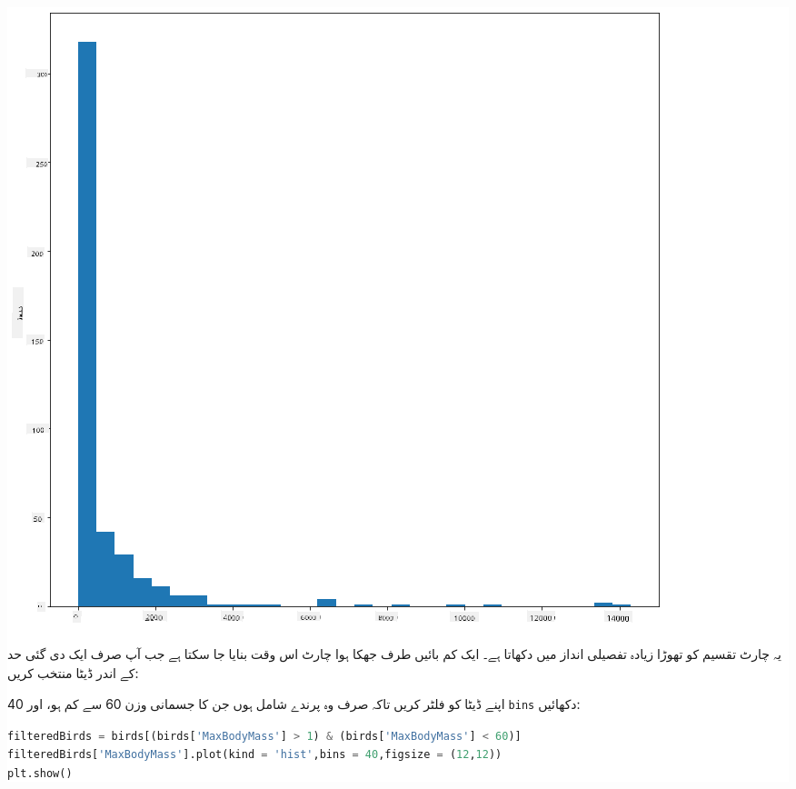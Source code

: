 ![distribution over the entire dataset with larger bins param](../../../../translated_images/dist2-wb.2c0a7a3499b2fbf561e9f93b69f265dfc538dc78f6de15088ba84a88152e26ba.ur.png)

یہ چارٹ تقسیم کو تھوڑا زیادہ تفصیلی انداز میں دکھاتا ہے۔ ایک کم بائیں طرف جھکا ہوا چارٹ اس وقت بنایا جا سکتا ہے جب آپ صرف ایک دی گئی حد کے اندر ڈیٹا منتخب کریں:

اپنے ڈیٹا کو فلٹر کریں تاکہ صرف وہ پرندے شامل ہوں جن کا جسمانی وزن 60 سے کم ہو، اور 40 `bins` دکھائیں:

```python
filteredBirds = birds[(birds['MaxBodyMass'] > 1) & (birds['MaxBodyMass'] < 60)]      
filteredBirds['MaxBodyMass'].plot(kind = 'hist',bins = 40,figsize = (12,12))
plt.show()     
```